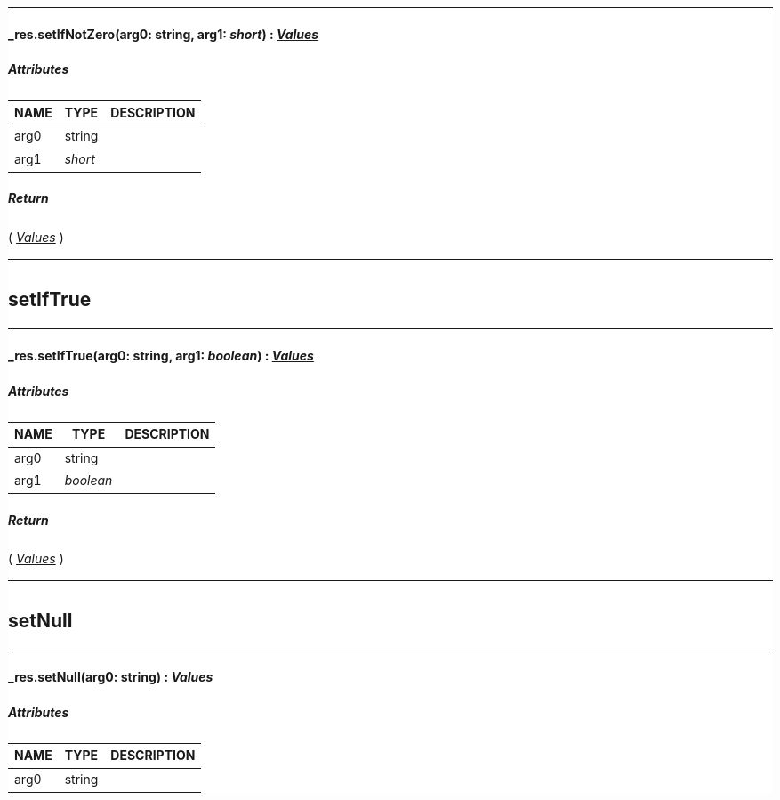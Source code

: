 
---

#### _res.setIfNotZero(arg0: string, arg1: _short_) : _[Values](../../objects/Values)_
##### Attributes

| NAME | TYPE | DESCRIPTION |
|---|---|---|
| arg0 | string |   |
| arg1 | _short_ |   |

##### Return

( _[Values](../../objects/Values)_ )


---

## setIfTrue

---

#### _res.setIfTrue(arg0: string, arg1: _boolean_) : _[Values](../../objects/Values)_
##### Attributes

| NAME | TYPE | DESCRIPTION |
|---|---|---|
| arg0 | string |   |
| arg1 | _boolean_ |   |

##### Return

( _[Values](../../objects/Values)_ )


---

## setNull

---

#### _res.setNull(arg0: string) : _[Values](../../objects/Values)_
##### Attributes

| NAME | TYPE | DESCRIPTION |
|---|---|---|
| arg0 | string |   |
